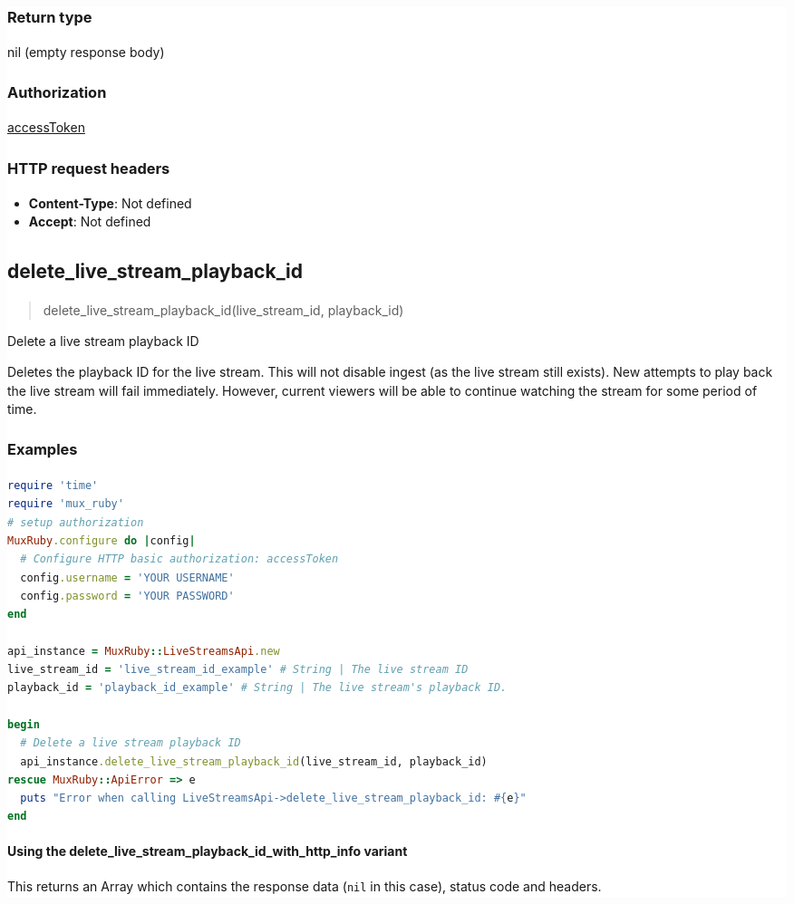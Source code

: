 ### Return type

nil (empty response body)

### Authorization

[accessToken](../README.md#accessToken)

### HTTP request headers

- **Content-Type**: Not defined
- **Accept**: Not defined


## delete_live_stream_playback_id

> delete_live_stream_playback_id(live_stream_id, playback_id)

Delete a live stream playback ID

Deletes the playback ID for the live stream. This will not disable ingest (as the live stream still exists). New attempts to play back the live stream will fail immediately. However, current viewers will be able to continue watching the stream for some period of time.

### Examples

```ruby
require 'time'
require 'mux_ruby'
# setup authorization
MuxRuby.configure do |config|
  # Configure HTTP basic authorization: accessToken
  config.username = 'YOUR USERNAME'
  config.password = 'YOUR PASSWORD'
end

api_instance = MuxRuby::LiveStreamsApi.new
live_stream_id = 'live_stream_id_example' # String | The live stream ID
playback_id = 'playback_id_example' # String | The live stream's playback ID.

begin
  # Delete a live stream playback ID
  api_instance.delete_live_stream_playback_id(live_stream_id, playback_id)
rescue MuxRuby::ApiError => e
  puts "Error when calling LiveStreamsApi->delete_live_stream_playback_id: #{e}"
end
```

#### Using the delete_live_stream_playback_id_with_http_info variant

This returns an Array which contains the response data (`nil` in this case), status code and headers.
